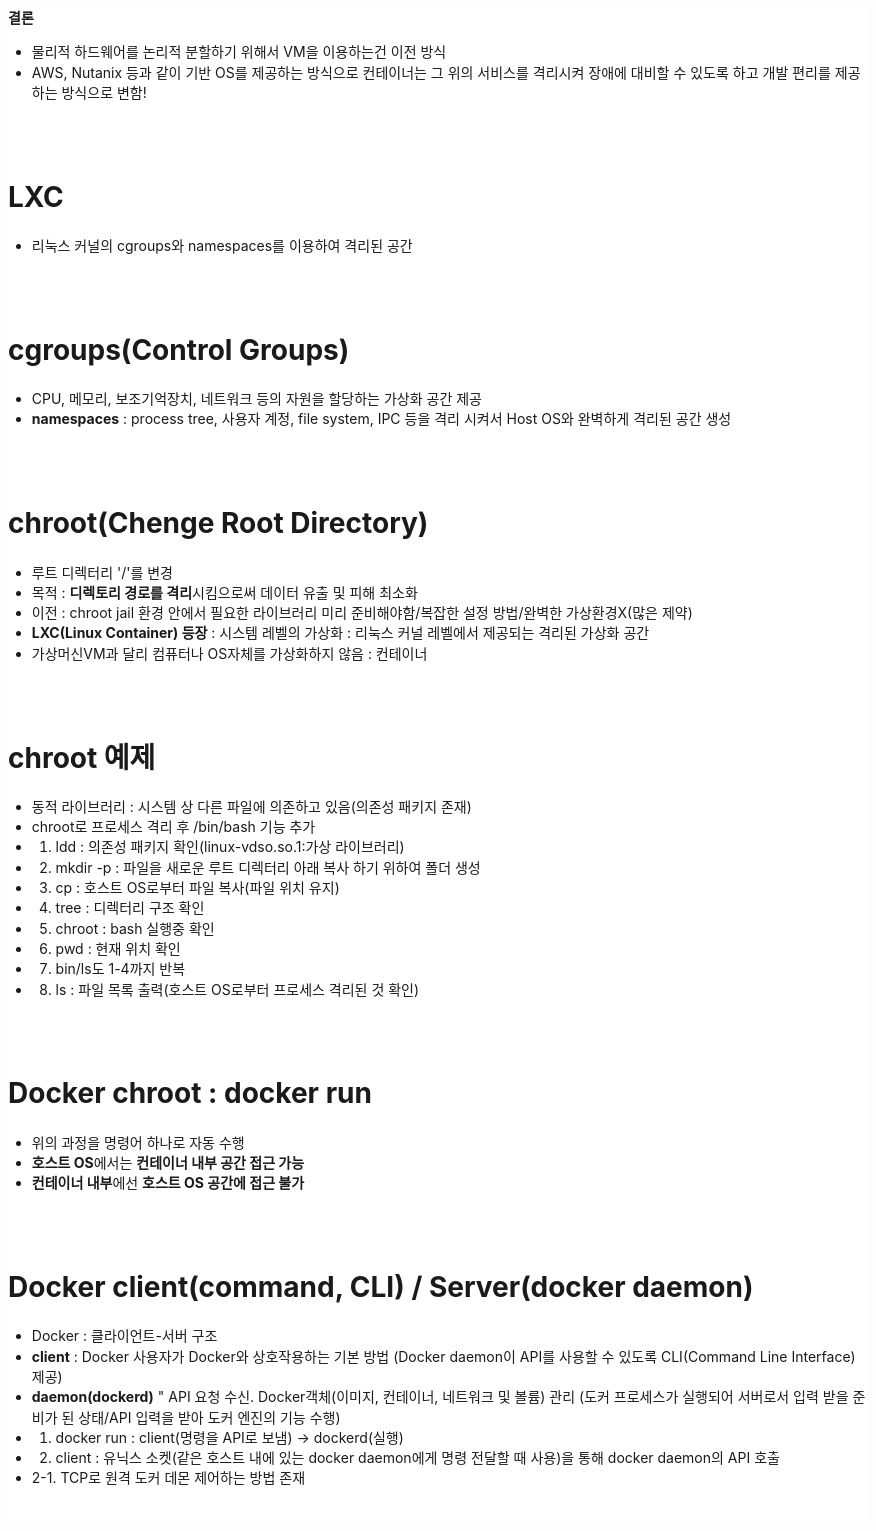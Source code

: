   **결론**
  - 물리적 하드웨어를 논리적 분할하기 위해서 VM을 이용하는건 이전 방식
  - AWS, Nutanix 등과 같이 기반 OS를 제공하는 방식으로 컨테이너는 그 위의 서비스를 격리시켜 장애에 대비할 수 있도록 하고 개발 편리를 제공하는 방식으로 변함!
  </br>
  
  # LXC
- 리눅스 커널의 cgroups와 namespaces를 이용하여 격리된 공간
</br>

# cgroups(Control Groups)
- CPU, 메모리, 보조기억장치, 네트워크 등의 자원을 할당하는 가상화 공간 제공
-  **namespaces** : process tree, 사용자 계정, file system, IPC 등을 격리 시켜서 Host OS와 완벽하게 격리된 공간 생성 
</br>

# chroot(Chenge Root Directory)
- 루트 디렉터리 '/'를 변경
- 목적 : **디렉토리 경로를 격리**시킴으로써 데이터 유출 및 피해 최소화
- 이전 : chroot jail 환경 안에서 필요한 라이브러리 미리 준비해야함/복잡한 설정 방법/완벽한 가상환경X(많은 제약)
- **LXC(Linux Container) 등장** : 시스템 레벨의 가상화 : 리눅스 커널 레벨에서 제공되는 격리된 가상화 공간
- 가상머신VM과 달리 컴퓨터나 OS자체를 가상화하지 않음 : 컨테이너
</br>

# chroot 예제
- 동적 라이브러리 : 시스템 상 다른 파일에 의존하고 있음(의존성 패키지 존재)
- chroot로 프로세스 격리 후 /bin/bash 기능 추가
- 1. ldd : 의존성 패키지 확인(linux-vdso.so.1:가상 라이브러리)
- 2. mkdir -p : 파일을 새로운 루트 디렉터리 아래 복사 하기 위하여 폴더 생성
- 3. cp : 호스트 OS로부터 파일 복사(파일 위치 유지)
- 4. tree : 디렉터리 구조 확인
- 5. chroot : bash 실행중 확인
- 6. pwd : 현재 위치 확인
- 7. bin/ls도 1-4까지 반복
- 8. ls : 파일 목록 출력(호스트 OS로부터 프로세스 격리된 것 확인)
</br>

# Docker chroot : docker run
- 위의 과정을 명령어 하나로 자동 수행
- **호스트 OS**에서는 **컨테이너 내부 공간 접근 가능**
- **컨테이너 내부**에선 **호스트 OS 공간에 접근 불가**
</br>

# Docker client(command, CLI) / Server(docker daemon)
- Docker : 클라이언트-서버 구조
- **client** : Docker 사용자가 Docker와 상호작용하는 기본 방법 (Docker daemon이 API를 사용할 수 있도록 CLI(Command Line Interface)제공)
- **daemon(dockerd)** " API 요청 수신. Docker객체(이미지, 컨테이너, 네트워크 및 볼륨) 관리 (도커 프로세스가 실행되어 서버로서 입력 받을 준비가 된 상태/API 입력을 받아 도커 엔진의 기능 수행)
- 1. docker run : client(명령을 API로 보냄) → dockerd(실행)
- 2. client : 유닉스 소켓(같은 호스트 내에 있는 docker daemon에게 명령 전달할 때 사용)을 통해 docker daemon의 API 호출
- 2-1. TCP로 원격 도커 데몬 제어하는 방법 존재
</br>
